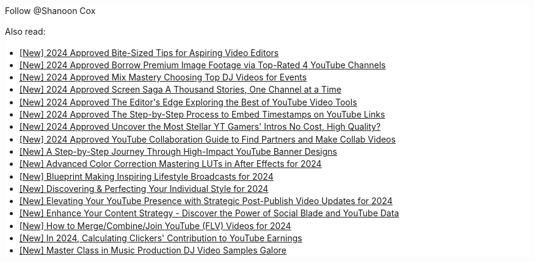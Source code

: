 Follow @Shanoon Cox


<ins class="adsbygoogle"
     style="display:block"
     data-ad-format="autorelaxed"
     data-ad-client="ca-pub-7571918770474297"
     data-ad-slot="1223367746"></ins>



<ins class="adsbygoogle"
     style="display:block"
     data-ad-client="ca-pub-7571918770474297"
     data-ad-slot="8358498916"
     data-ad-format="auto"
     data-full-width-responsive="true"></ins>

<span class="atpl-alsoreadstyle">Also read:</span>
<div><ul>
<li><a href="https://youtube-zero.techidaily.com/024-approved-bite-sized-tips-for-aspiring-video-editors/"><u>[New] 2024 Approved Bite-Sized Tips for Aspiring Video Editors</u></a></li>
<li><a href="https://youtube-sure.techidaily.com/024-approved-borrow-premium-image-footage-via-top-rated-4-youtube-channels/"><u>[New] 2024 Approved Borrow Premium Image Footage via Top-Rated 4 YouTube Channels</u></a></li>
<li><a href="https://youtube-sure.techidaily.com/024-approved-mix-mastery-choosing-top-dj-videos-for-events/"><u>[New] 2024 Approved Mix Mastery Choosing Top DJ Videos for Events</u></a></li>
<li><a href="https://youtube-sure.techidaily.com/024-approved-screen-saga-a-thousand-stories-one-channel-at-a-time/"><u>[New] 2024 Approved Screen Saga A Thousand Stories, One Channel at a Time</u></a></li>
<li><a href="https://youtube-sure.techidaily.com/024-approved-the-editors-edge-exploring-the-best-of-youtube-video-tools/"><u>[New] 2024 Approved The Editor's Edge Exploring the Best of YouTube Video Tools</u></a></li>
<li><a href="https://youtube-sure.techidaily.com/024-approved-the-step-by-step-process-to-embed-timestamps-on-youtube-links/"><u>[New] 2024 Approved The Step-by-Step Process to Embed Timestamps on YouTube Links</u></a></li>
<li><a href="https://youtube-sure.techidaily.com/024-approved-uncover-the-most-stellar-yt-gamers-intros-no-cost-high-quality/"><u>[New] 2024 Approved Uncover the Most Stellar YT Gamers' Intros No Cost, High Quality?</u></a></li>
<li><a href="https://youtube-sure.techidaily.com/024-approved-youtube-collaboration-guide-to-find-partners-and-make-collab-videos/"><u>[New] 2024 Approved YouTube Collaboration Guide to Find Partners and Make Collab Videos</u></a></li>
<li><a href="https://youtube-sure.techidaily.com/-step-by-step-journey-through-high-impact-youtube-banner-designs/"><u>[New] A Step-by-Step Journey Through High-Impact YouTube Banner Designs</u></a></li>
<li><a href="https://fox-links.techidaily.com/new-advanced-color-correction-mastering-luts-in-after-effects-for-2024/"><u>[New] Advanced Color Correction Mastering LUTs in After Effects for 2024</u></a></li>
<li><a href="https://youtube-sure.techidaily.com/lueprint-making-inspiring-lifestyle-broadcasts-for-2024/"><u>[New] Blueprint Making Inspiring Lifestyle Broadcasts for 2024</u></a></li>
<li><a href="https://youtube-sure.techidaily.com/iscovering-and-perfecting-your-individual-style-for-2024/"><u>[New] Discovering & Perfecting Your Individual Style for 2024</u></a></li>
<li><a href="https://youtube-blog.techidaily.com/levating-your-youtube-presence-with-strategic-post-publish-video-updates-for-2024/"><u>[New] Elevating Your YouTube Presence with Strategic Post-Publish Video Updates for 2024</u></a></li>
<li><a href="https://youtube-sure.techidaily.com/nhance-your-content-strategy-discover-the-power-of-social-blade-and-youtube-data/"><u>[New] Enhance Your Content Strategy - Discover the Power of Social Blade and YouTube Data</u></a></li>
<li><a href="https://youtube-sure.techidaily.com/ow-to-mergecombinejoin-youtube-flv-videos-for-2024/"><u>[New] How to Merge/Combine/Join YouTube (FLV) Videos for 2024</u></a></li>
<li><a href="https://youtube-sure.techidaily.com/n-2024-calculating-clickers-contribution-to-youtube-earnings/"><u>[New] In 2024, Calculating Clickers' Contribution to YouTube Earnings</u></a></li>
<li><a href="https://youtube-sure.techidaily.com/aster-class-in-music-production-dj-video-samples-galore/"><u>[New] Master Class in Music Production DJ Video Samples Galore</u></a></li>